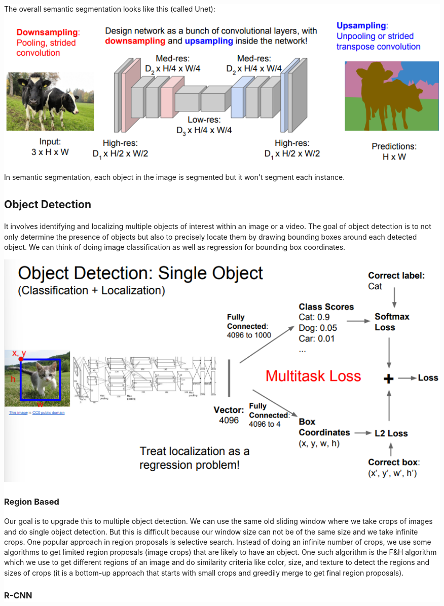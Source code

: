 The overall semantic segmentation looks like this (called Unet):

![](Images/ss.png)

In semantic segmentation, each object in the image is segmented but it won't segment each instance. 

## Object Detection
It involves identifying and localizing multiple objects of interest within an image or a video. The goal of object detection is to not only determine the presence of objects but also to precisely locate them by drawing bounding boxes around each detected object. We can think of doing image classification as well as regression for bounding box coordinates. 

![](Images/od.png)

### Region Based
Our goal is to upgrade this to multiple object detection. We can use the same old sliding window where we take crops of images and do single object detection. But this is difficult because our window size can not be of the same size and we take infinite crops. One popular approach in region proposals is selective search. Instead of doing an infinite number of crops, we use some algorithms to get limited region proposals (image crops) that are likely to have an object. One such algorithm is the F&H algorithm which we use to get different regions of an image and do similarity criteria like color, size, and texture to detect the regions and sizes of crops (it is a bottom-up approach that starts with small crops and greedily merge to get final region proposals). 
### R-CNN